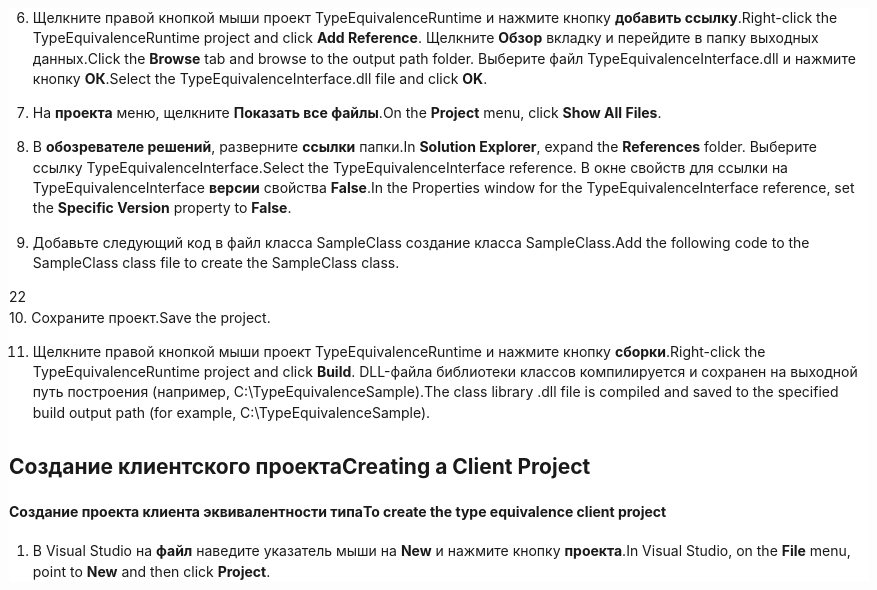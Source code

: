 6.  <span data-ttu-id="57171-190">Щелкните правой кнопкой мыши проект TypeEquivalenceRuntime и нажмите кнопку **добавить ссылку**.</span><span class="sxs-lookup"><span data-stu-id="57171-190">Right-click the TypeEquivalenceRuntime project and click **Add Reference**.</span></span> <span data-ttu-id="57171-191">Щелкните **Обзор** вкладку и перейдите в папку выходных данных.</span><span class="sxs-lookup"><span data-stu-id="57171-191">Click the **Browse** tab and browse to the output path folder.</span></span> <span data-ttu-id="57171-192">Выберите файл TypeEquivalenceInterface.dll и нажмите кнопку **ОК**.</span><span class="sxs-lookup"><span data-stu-id="57171-192">Select the TypeEquivalenceInterface.dll file and click **OK**.</span></span>  
  
7.  <span data-ttu-id="57171-193">На **проекта** меню, щелкните **Показать все файлы**.</span><span class="sxs-lookup"><span data-stu-id="57171-193">On the **Project** menu, click **Show All Files**.</span></span>  
  
8.  <span data-ttu-id="57171-194">В **обозревателе решений**, разверните **ссылки** папки.</span><span class="sxs-lookup"><span data-stu-id="57171-194">In **Solution Explorer**, expand the **References** folder.</span></span> <span data-ttu-id="57171-195">Выберите ссылку TypeEquivalenceInterface.</span><span class="sxs-lookup"><span data-stu-id="57171-195">Select the TypeEquivalenceInterface reference.</span></span> <span data-ttu-id="57171-196">В окне свойств для ссылки на TypeEquivalenceInterface **версии** свойства **False**.</span><span class="sxs-lookup"><span data-stu-id="57171-196">In the Properties window for the TypeEquivalenceInterface reference, set the **Specific Version** property to **False**.</span></span>  
  
9. <span data-ttu-id="57171-197">Добавьте следующий код в файл класса SampleClass создание класса SampleClass.</span><span class="sxs-lookup"><span data-stu-id="57171-197">Add the following code to the SampleClass class file to create the SampleClass class.</span></span>  
  
<span data-ttu-id="57171-198"><CodeContentPlaceHolder>2</CodeContentPlaceHolder></span><span class="sxs-lookup"><span data-stu-id="57171-198"><CodeContentPlaceHolder>2</CodeContentPlaceHolder></span></span>  
10. <span data-ttu-id="57171-199">Сохраните проект.</span><span class="sxs-lookup"><span data-stu-id="57171-199">Save the project.</span></span>  
  
11. <span data-ttu-id="57171-200">Щелкните правой кнопкой мыши проект TypeEquivalenceRuntime и нажмите кнопку **сборки**.</span><span class="sxs-lookup"><span data-stu-id="57171-200">Right-click the TypeEquivalenceRuntime project and click **Build**.</span></span> <span data-ttu-id="57171-201">DLL-файла библиотеки классов компилируется и сохранен на выходной путь построения (например, C:\TypeEquivalenceSample).</span><span class="sxs-lookup"><span data-stu-id="57171-201">The class library .dll file is compiled and saved to the specified build output path (for example, C:\TypeEquivalenceSample).</span></span>  
  
## <a name="creating-a-client-project"></a><span data-ttu-id="57171-202">Создание клиентского проекта</span><span class="sxs-lookup"><span data-stu-id="57171-202">Creating a Client Project</span></span>  
  
#### <a name="to-create-the-type-equivalence-client-project"></a><span data-ttu-id="57171-203">Создание проекта клиента эквивалентности типа</span><span class="sxs-lookup"><span data-stu-id="57171-203">To create the type equivalence client project</span></span>  
  
1.  <span data-ttu-id="57171-204">В Visual Studio на **файл** наведите указатель мыши на **New** и нажмите кнопку **проекта**.</span><span class="sxs-lookup"><span data-stu-id="57171-204">In Visual Studio, on the **File** menu, point to **New** and then click **Project**.</span></span>  
  